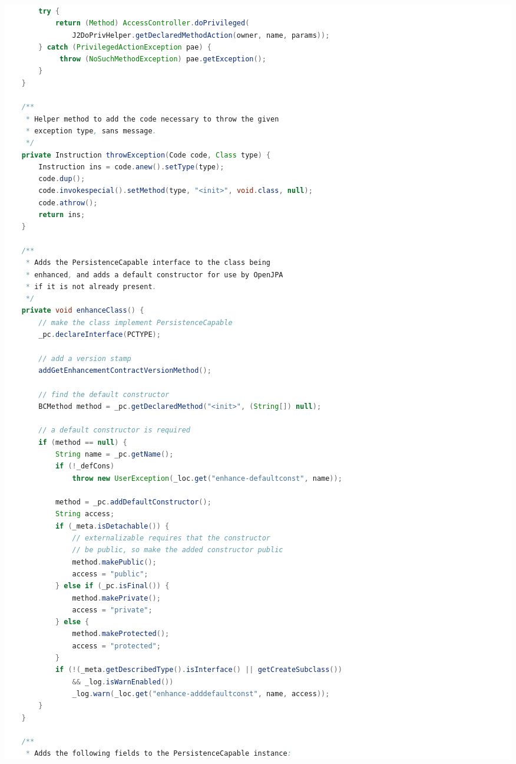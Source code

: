 ```java
        try {
            return (Method) AccessController.doPrivileged(
                J2DoPrivHelper.getDeclaredMethodAction(owner, name, params));
        } catch (PrivilegedActionException pae) {
             throw (NoSuchMethodException) pae.getException();
        }
    }

    /**
     * Helper method to add the code necessary to throw the given
     * exception type, sans message.
     */
    private Instruction throwException(Code code, Class type) {
        Instruction ins = code.anew().setType(type);
        code.dup();
        code.invokespecial().setMethod(type, "<init>", void.class, null);
        code.athrow();
        return ins;
    }

    /**
     * Adds the PersistenceCapable interface to the class being
     * enhanced, and adds a default constructor for use by OpenJPA
     * if it is not already present.
     */
    private void enhanceClass() {
        // make the class implement PersistenceCapable
        _pc.declareInterface(PCTYPE);

        // add a version stamp
        addGetEnhancementContractVersionMethod();

        // find the default constructor
        BCMethod method = _pc.getDeclaredMethod("<init>", (String[]) null);

        // a default constructor is required
        if (method == null) {
            String name = _pc.getName();
            if (!_defCons)
                throw new UserException(_loc.get("enhance-defaultconst", name));

            method = _pc.addDefaultConstructor();
            String access;
            if (_meta.isDetachable()) {
                // externalizable requires that the constructor
                // be public, so make the added constructor public
                method.makePublic();
                access = "public";
            } else if (_pc.isFinal()) {
                method.makePrivate();
                access = "private";
            } else {
                method.makeProtected();
                access = "protected";
            }
            if (!(_meta.getDescribedType().isInterface() || getCreateSubclass())
                && _log.isWarnEnabled())
                _log.warn(_loc.get("enhance-adddefaultconst", name, access));
        }
    }

    /**
     * Adds the following fields to the PersistenceCapable instance:
```